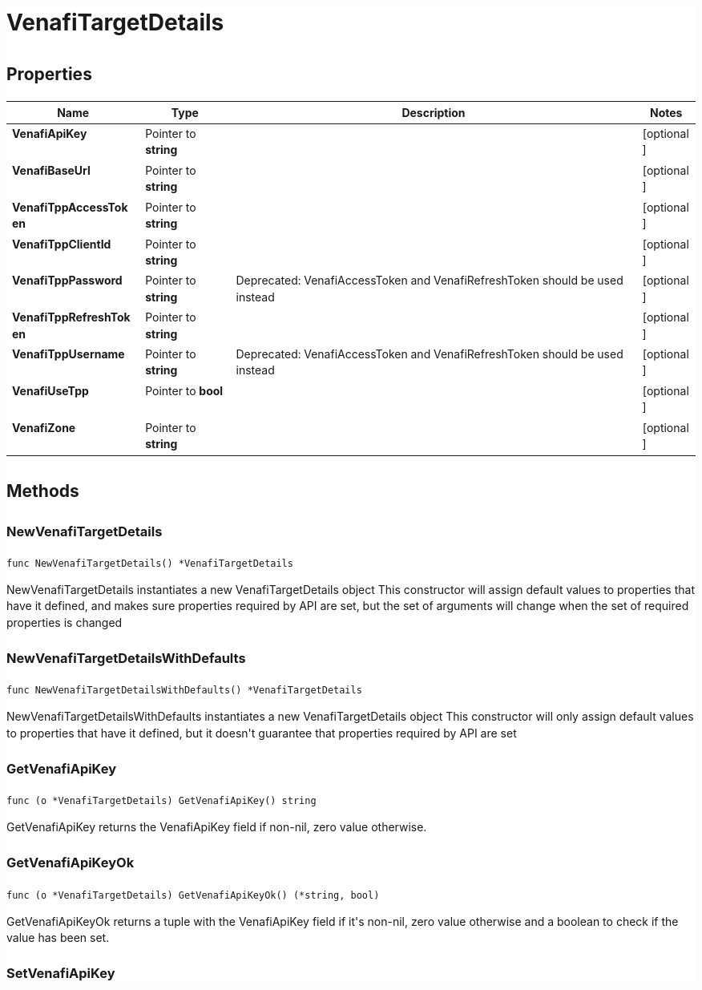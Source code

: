 # VenafiTargetDetails

## Properties

Name | Type | Description | Notes
------------ | ------------- | ------------- | -------------
**VenafiApiKey** | Pointer to **string** |  | [optional] 
**VenafiBaseUrl** | Pointer to **string** |  | [optional] 
**VenafiTppAccessToken** | Pointer to **string** |  | [optional] 
**VenafiTppClientId** | Pointer to **string** |  | [optional] 
**VenafiTppPassword** | Pointer to **string** | Deprecated: VenafiAccessToken and VenafiRefreshToken should be used instead | [optional] 
**VenafiTppRefreshToken** | Pointer to **string** |  | [optional] 
**VenafiTppUsername** | Pointer to **string** | Deprecated: VenafiAccessToken and VenafiRefreshToken should be used instead | [optional] 
**VenafiUseTpp** | Pointer to **bool** |  | [optional] 
**VenafiZone** | Pointer to **string** |  | [optional] 

## Methods

### NewVenafiTargetDetails

`func NewVenafiTargetDetails() *VenafiTargetDetails`

NewVenafiTargetDetails instantiates a new VenafiTargetDetails object
This constructor will assign default values to properties that have it defined,
and makes sure properties required by API are set, but the set of arguments
will change when the set of required properties is changed

### NewVenafiTargetDetailsWithDefaults

`func NewVenafiTargetDetailsWithDefaults() *VenafiTargetDetails`

NewVenafiTargetDetailsWithDefaults instantiates a new VenafiTargetDetails object
This constructor will only assign default values to properties that have it defined,
but it doesn't guarantee that properties required by API are set

### GetVenafiApiKey

`func (o *VenafiTargetDetails) GetVenafiApiKey() string`

GetVenafiApiKey returns the VenafiApiKey field if non-nil, zero value otherwise.

### GetVenafiApiKeyOk

`func (o *VenafiTargetDetails) GetVenafiApiKeyOk() (*string, bool)`

GetVenafiApiKeyOk returns a tuple with the VenafiApiKey field if it's non-nil, zero value otherwise
and a boolean to check if the value has been set.

### SetVenafiApiKey
